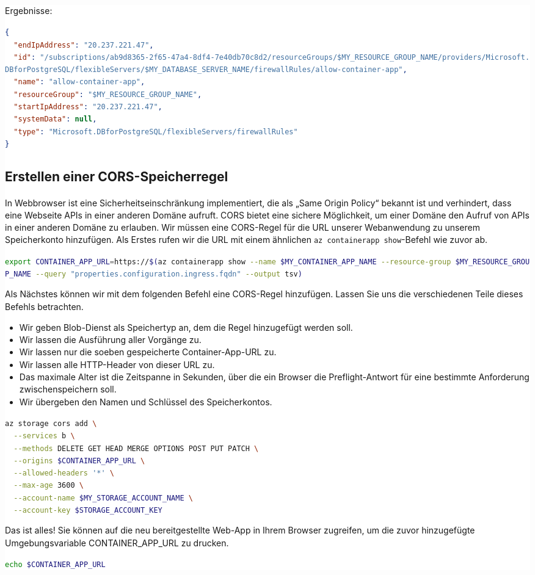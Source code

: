 Ergebnisse:


```json
{
  "endIpAddress": "20.237.221.47",
  "id": "/subscriptions/ab9d8365-2f65-47a4-8df4-7e40db70c8d2/resourceGroups/$MY_RESOURCE_GROUP_NAME/providers/Microsoft.DBforPostgreSQL/flexibleServers/$MY_DATABASE_SERVER_NAME/firewallRules/allow-container-app",
  "name": "allow-container-app",
  "resourceGroup": "$MY_RESOURCE_GROUP_NAME",
  "startIpAddress": "20.237.221.47",
  "systemData": null,
  "type": "Microsoft.DBforPostgreSQL/flexibleServers/firewallRules"
}
```

## Erstellen einer CORS-Speicherregel

In Webbrowser ist eine Sicherheitseinschränkung implementiert, die als „Same Origin Policy“ bekannt ist und verhindert, dass eine Webseite APIs in einer anderen Domäne aufruft. CORS bietet eine sichere Möglichkeit, um einer Domäne den Aufruf von APIs in einer anderen Domäne zu erlauben. Wir müssen eine CORS-Regel für die URL unserer Webanwendung zu unserem Speicherkonto hinzufügen. Als Erstes rufen wir die URL mit einem ähnlichen `az containerapp show`-Befehl wie zuvor ab.

```bash
export CONTAINER_APP_URL=https://$(az containerapp show --name $MY_CONTAINER_APP_NAME --resource-group $MY_RESOURCE_GROUP_NAME --query "properties.configuration.ingress.fqdn" --output tsv)
```

Als Nächstes können wir mit dem folgenden Befehl eine CORS-Regel hinzufügen. Lassen Sie uns die verschiedenen Teile dieses Befehls betrachten.

- Wir geben Blob-Dienst als Speichertyp an, dem die Regel hinzugefügt werden soll.
- Wir lassen die Ausführung aller Vorgänge zu.
- Wir lassen nur die soeben gespeicherte Container-App-URL zu.
- Wir lassen alle HTTP-Header von dieser URL zu.
- Das maximale Alter ist die Zeitspanne in Sekunden, über die ein Browser die Preflight-Antwort für eine bestimmte Anforderung zwischenspeichern soll.
- Wir übergeben den Namen und Schlüssel des Speicherkontos.

```bash
az storage cors add \
  --services b \
  --methods DELETE GET HEAD MERGE OPTIONS POST PUT PATCH \
  --origins $CONTAINER_APP_URL \
  --allowed-headers '*' \
  --max-age 3600 \
  --account-name $MY_STORAGE_ACCOUNT_NAME \
  --account-key $STORAGE_ACCOUNT_KEY
```

Das ist alles! Sie können auf die neu bereitgestellte Web-App in Ihrem Browser zugreifen, um die zuvor hinzugefügte Umgebungsvariable CONTAINER_APP_URL zu drucken.

```bash
echo $CONTAINER_APP_URL
```
